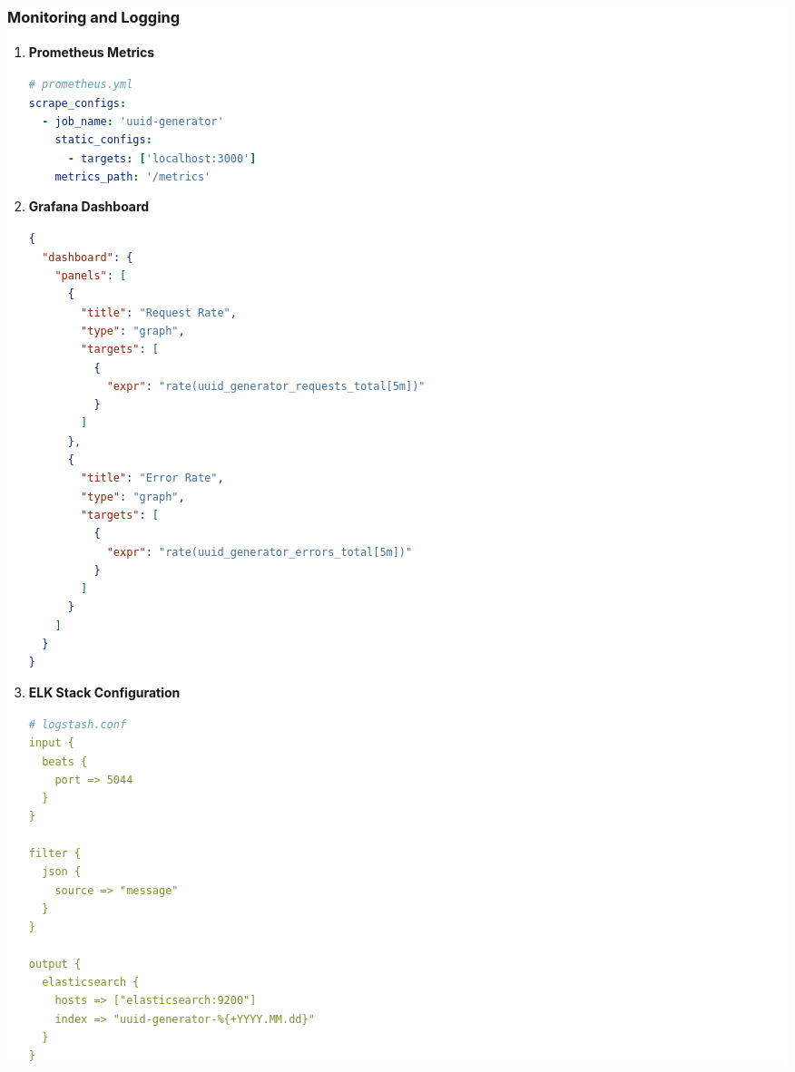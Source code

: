 ### Monitoring and Logging

1. **Prometheus Metrics**
   ```yaml
   # prometheus.yml
   scrape_configs:
     - job_name: 'uuid-generator'
       static_configs:
         - targets: ['localhost:3000']
       metrics_path: '/metrics'
   ```

2. **Grafana Dashboard**
   ```json
   {
     "dashboard": {
       "panels": [
         {
           "title": "Request Rate",
           "type": "graph",
           "targets": [
             {
               "expr": "rate(uuid_generator_requests_total[5m])"
             }
           ]
         },
         {
           "title": "Error Rate",
           "type": "graph",
           "targets": [
             {
               "expr": "rate(uuid_generator_errors_total[5m])"
             }
           ]
         }
       ]
     }
   }
   ```

3. **ELK Stack Configuration**
   ```yaml
   # logstash.conf
   input {
     beats {
       port => 5044
     }
   }

   filter {
     json {
       source => "message"
     }
   }

   output {
     elasticsearch {
       hosts => ["elasticsearch:9200"]
       index => "uuid-generator-%{+YYYY.MM.dd}"
     }
   }
   ```
